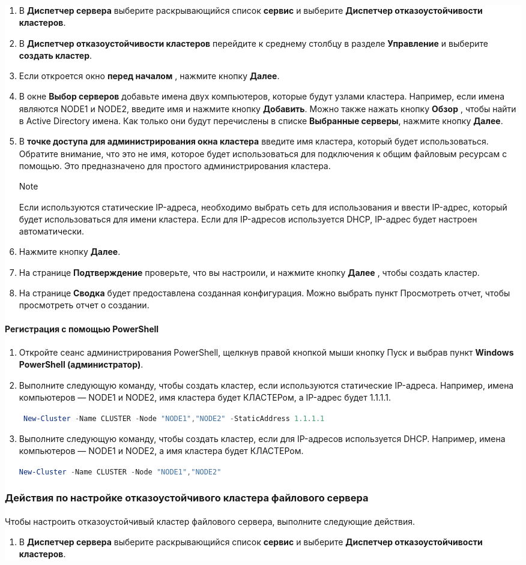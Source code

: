 1. В **Диспетчер сервера** выберите раскрывающийся список **сервис** и выберите **Диспетчер отказоустойчивости кластеров**.

2. В **Диспетчер отказоустойчивости кластеров** перейдите к среднему столбцу в разделе **Управление** и выберите **создать кластер**.

3. Если откроется окно **перед началом** , нажмите кнопку **Далее**.

4. В окне **Выбор серверов** добавьте имена двух компьютеров, которые будут узлами кластера.  Например, если имена являются NODE1 и NODE2, введите имя и нажмите кнопку **Добавить**.  Можно также нажать кнопку **Обзор** , чтобы найти в Active Directory имена.  Как только они будут перечислены в списке **Выбранные серверы**, нажмите кнопку **Далее**.

5. В **точке доступа для администрирования окна кластера** введите имя кластера, который будет использоваться.  Обратите внимание, что это не имя, которое будет использоваться для подключения к общим файловым ресурсам с помощью.  Это предназначено для простого администрирования кластера.

   > [!NOTE]
   > Если используются статические IP-адреса, необходимо выбрать сеть для использования и ввести IP-адрес, который будет использоваться для имени кластера.  Если для IP-адресов используется DHCP, IP-адрес будет настроен автоматически.

6. Нажмите кнопку **Далее**.

7. На странице **Подтверждение** проверьте, что вы настроили, и нажмите кнопку **Далее** , чтобы создать кластер.

8. На странице **Сводка** будет предоставлена созданная конфигурация.  Можно выбрать пункт Просмотреть отчет, чтобы просмотреть отчет о создании.

#### <a name="using-powershell"></a>Регистрация с помощью PowerShell

1. Откройте сеанс администрирования PowerShell, щелкнув правой кнопкой мыши кнопку Пуск и выбрав пункт **Windows PowerShell (администратор)**.

2. Выполните следующую команду, чтобы создать кластер, если используются статические IP-адреса.  Например, имена компьютеров — NODE1 и NODE2, имя кластера будет КЛАСТЕРом, а IP-адрес будет 1.1.1.1.

   ```PowerShell
    New-Cluster -Name CLUSTER -Node "NODE1","NODE2" -StaticAddress 1.1.1.1
   ```

3. Выполните следующую команду, чтобы создать кластер, если для IP-адресов используется DHCP.  Например, имена компьютеров — NODE1 и NODE2, а имя кластера будет КЛАСТЕРом.

   ```PowerShell
   New-Cluster -Name CLUSTER -Node "NODE1","NODE2"
   ```

### <a name="steps-for-configuring-a-file-server-failover-cluster"></a>Действия по настройке отказоустойчивого кластера файлового сервера

Чтобы настроить отказоустойчивый кластер файлового сервера, выполните следующие действия.

1. В **Диспетчер сервера** выберите раскрывающийся список **сервис** и выберите **Диспетчер отказоустойчивости кластеров**.
